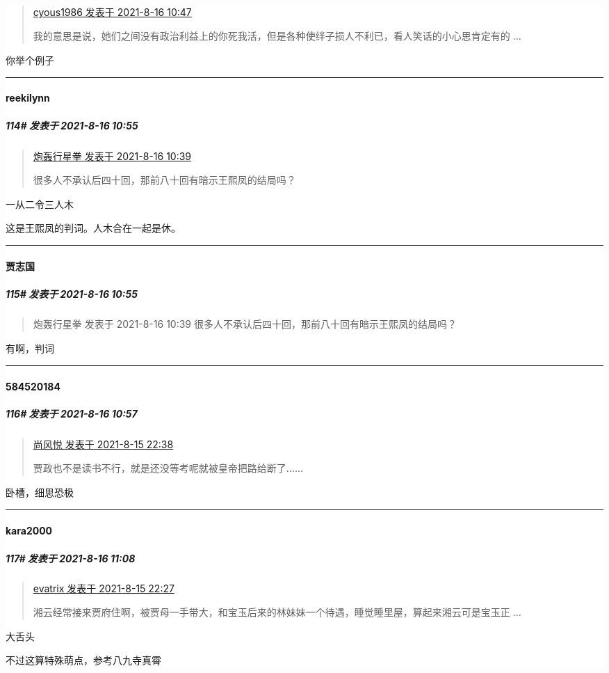 
<blockquote><a href="httphttps://bbs.saraba1st.com/2b/forum.php?mod=redirect&amp;goto=findpost&amp;pid=52388584&amp;ptid=2021015" target="_blank">cyous1986 发表于 2021-8-16 10:47</a>

我的意思是说，她们之间没有政治利益上的你死我活，但是各种使绊子损人不利已，看人笑话的小心思肯定有的 ...</blockquote>
你举个例子


*****

####  reekilynn  
##### 114#       发表于 2021-8-16 10:55


<blockquote><a href="httphttps://bbs.saraba1st.com/2b/forum.php?mod=redirect&amp;goto=findpost&amp;pid=52388468&amp;ptid=2021015" target="_blank">炮轰行星拳 发表于 2021-8-16 10:39</a>

很多人不承认后四十回，那前八十回有暗示王熙凤的结局吗？</blockquote>
一从二令三人木

这是王熙凤的判词。人木合在一起是休。


*****

####  贾志国  
##### 115#       发表于 2021-8-16 10:55


<blockquote>炮轰行星拳 发表于 2021-8-16 10:39
很多人不承认后四十回，那前八十回有暗示王熙凤的结局吗？</blockquote>
有啊，判词


*****

####  584520184  
##### 116#       发表于 2021-8-16 10:57


<blockquote><a href="httphttps://bbs.saraba1st.com/2b/forum.php?mod=redirect&amp;goto=findpost&amp;pid=52385085&amp;ptid=2021015" target="_blank">尚风悦 发表于 2021-8-15 22:38</a>

贾政也不是读书不行，就是还没等考呢就被皇帝把路给断了……</blockquote>
卧槽，细思恐极


*****

####  kara2000  
##### 117#       发表于 2021-8-16 11:08


<blockquote><a href="httphttps://bbs.saraba1st.com/2b/forum.php?mod=redirect&amp;goto=findpost&amp;pid=52384956&amp;ptid=2021015" target="_blank">evatrix 发表于 2021-8-15 22:27</a>

湘云经常接来贾府住啊，被贾母一手带大，和宝玉后来的林妹妹一个待遇，睡觉睡里屋，算起来湘云可是宝玉正 ...</blockquote>
大舌头

不过这算特殊萌点，参考八九寺真霄
